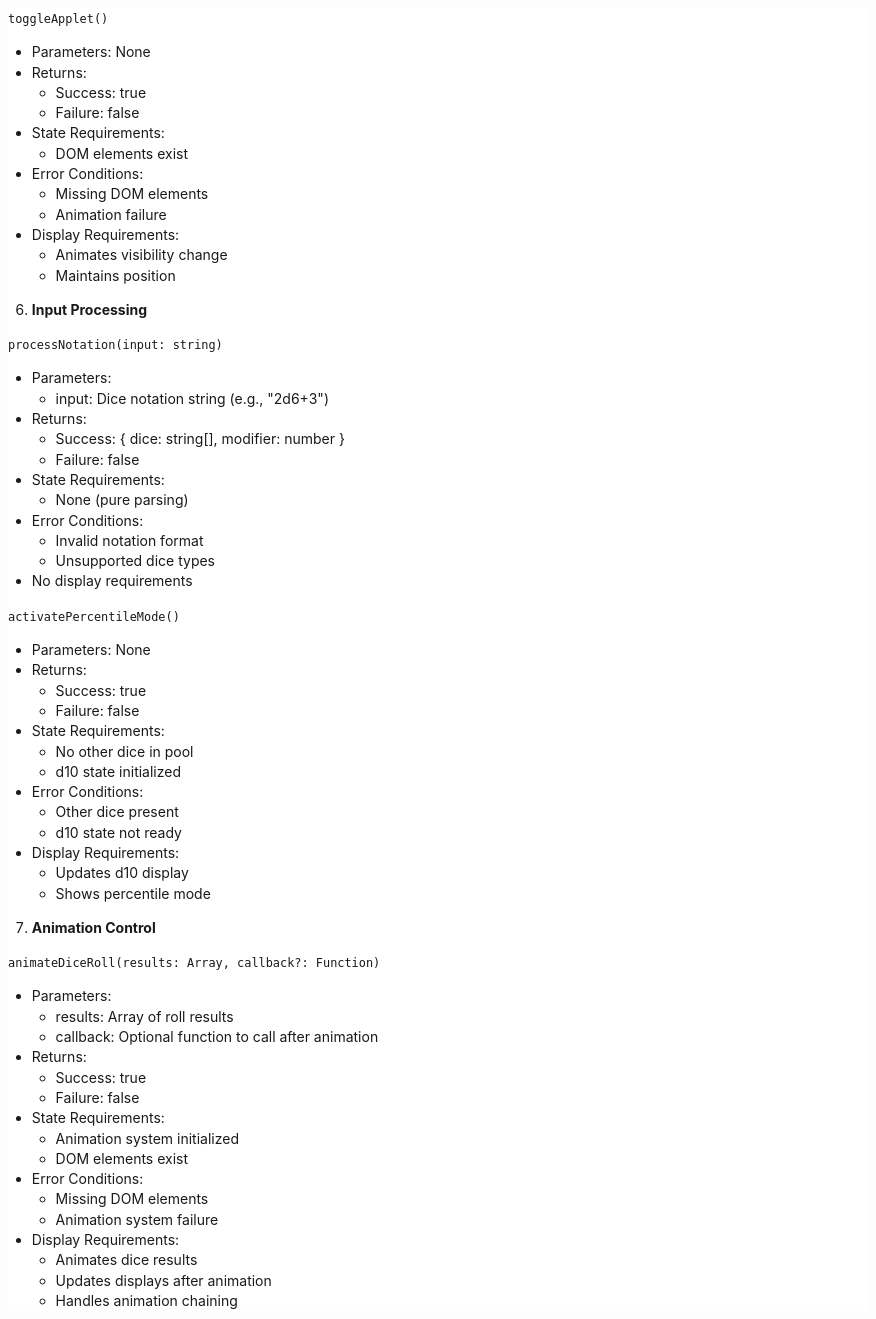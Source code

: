 `toggleApplet()`
- Parameters: None
- Returns:
  * Success: true
  * Failure: false
- State Requirements:
  * DOM elements exist
- Error Conditions:
  * Missing DOM elements
  * Animation failure
- Display Requirements:
  * Animates visibility change
  * Maintains position

6. **Input Processing**

`processNotation(input: string)`
- Parameters:
  * input: Dice notation string (e.g., "2d6+3")
- Returns:
  * Success: { dice: string[], modifier: number }
  * Failure: false
- State Requirements:
  * None (pure parsing)
- Error Conditions:
  * Invalid notation format
  * Unsupported dice types
- No display requirements

`activatePercentileMode()`
- Parameters: None
- Returns:
  * Success: true
  * Failure: false
- State Requirements:
  * No other dice in pool
  * d10 state initialized
- Error Conditions:
  * Other dice present
  * d10 state not ready
- Display Requirements:
  * Updates d10 display
  * Shows percentile mode

7. **Animation Control**

`animateDiceRoll(results: Array, callback?: Function)`
- Parameters:
  * results: Array of roll results
  * callback: Optional function to call after animation
- Returns:
  * Success: true
  * Failure: false
- State Requirements:
  * Animation system initialized
  * DOM elements exist
- Error Conditions:
  * Missing DOM elements
  * Animation system failure
- Display Requirements:
  * Animates dice results
  * Updates displays after animation
  * Handles animation chaining
